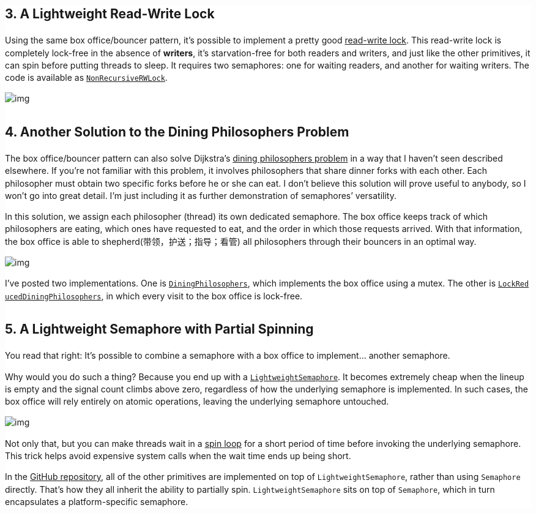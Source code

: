 ## 3. A Lightweight Read-Write Lock

Using the same box office/bouncer pattern, it’s possible to implement a pretty good [read-write lock](http://en.wikipedia.org/wiki/Readers–writer_lock). This read-write lock is completely lock-free in the absence of **writers**, it’s starvation-free for both readers and writers, and just like the other primitives, it can spin before putting threads to sleep. It requires two semaphores: one for waiting readers, and another for waiting writers. The code is available as [`NonRecursiveRWLock`](https://github.com/preshing/cpp11-on-multicore/blob/master/common/rwlock.h).

![img](https://preshing.com/images/sema-rwlock.png)

## 4. Another Solution to the Dining Philosophers Problem

The box office/bouncer pattern can also solve Dijkstra’s [dining philosophers problem](http://en.wikipedia.org/wiki/Dining_philosophers_problem) in a way that I haven’t seen described elsewhere. If you’re not familiar with this problem, it involves philosophers that share dinner forks with each other. Each philosopher must obtain two specific forks before he or she can eat. I don’t believe this solution will prove useful to anybody, so I won’t go into great detail. I’m just including it as further demonstration of semaphores’ versatility.

In this solution, we assign each philosopher (thread) its own dedicated semaphore. The box office keeps track of which philosophers are eating, which ones have requested to eat, and the order in which those requests arrived. With that information, the box office is able to shepherd(带领，护送；指导；看管) all philosophers through their bouncers in an optimal way.

![img](https://preshing.com/images/sema-philosophers.png)

I’ve posted two implementations. One is [`DiningPhilosophers`](https://github.com/preshing/cpp11-on-multicore/blob/master/common/diningphilosophers.h), which implements the box office using a mutex. The other is [`LockReducedDiningPhilosophers`](https://github.com/preshing/cpp11-on-multicore/blob/master/common/diningphilosophers.h), in which every visit to the box office is lock-free.

## 5. A Lightweight Semaphore with Partial Spinning

You read that right: It’s possible to combine a semaphore with a box office to implement… another semaphore.

Why would you do such a thing? Because you end up with a [`LightweightSemaphore`](https://github.com/preshing/cpp11-on-multicore/blob/master/common/sema.h). It becomes extremely cheap when the lineup is empty and the signal count climbs above zero, regardless of how the underlying semaphore is implemented. In such cases, the box office will rely entirely on atomic operations, leaving the underlying semaphore untouched.

![img](https://preshing.com/images/sema-lwsema2.png)

Not only that, but you can make threads wait in a [spin loop](http://en.wikipedia.org/wiki/Spinlock) for a short period of time before invoking the underlying semaphore. This trick helps avoid expensive system calls when the wait time ends up being short.

In the [GitHub repository](https://github.com/preshing/cpp11-on-multicore/tree/master/common), all of the other primitives are implemented on top of `LightweightSemaphore`, rather than using `Semaphore` directly. That’s how they all inherit the ability to partially spin. `LightweightSemaphore` sits on top of `Semaphore`, which in turn encapsulates a platform-specific semaphore.
